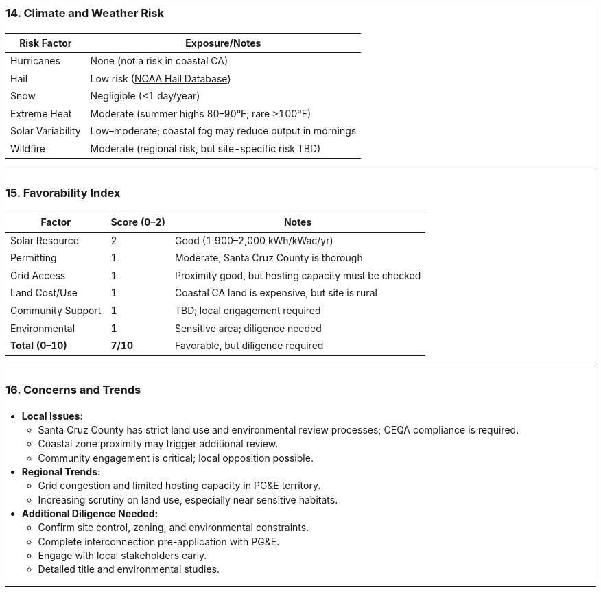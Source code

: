 ### 14. Climate and Weather Risk

| Risk Factor      | Exposure/Notes                                                                 |
|------------------|-------------------------------------------------------------------------------|
| Hurricanes       | None (not a risk in coastal CA)                                               |
| Hail             | Low risk ([NOAA Hail Database](https://www.ncdc.noaa.gov/stormevents/))       |
| Snow             | Negligible (<1 day/year)                                                      |
| Extreme Heat     | Moderate (summer highs 80–90°F; rare >100°F)                                  |
| Solar Variability| Low–moderate; coastal fog may reduce output in mornings                       |
| Wildfire         | Moderate (regional risk, but site-specific risk TBD)                          |

---

### 15. Favorability Index

| Factor             | Score (0–2) | Notes                                               |
|--------------------|-------------|-----------------------------------------------------|
| Solar Resource     | 2           | Good (1,900–2,000 kWh/kWac/yr)                      |
| Permitting         | 1           | Moderate; Santa Cruz County is thorough              |
| Grid Access        | 1           | Proximity good, but hosting capacity must be checked |
| Land Cost/Use      | 1           | Coastal CA land is expensive, but site is rural      |
| Community Support  | 1           | TBD; local engagement required                       |
| Environmental      | 1           | Sensitive area; diligence needed                     |
| **Total (0–10)**   | **7/10**    | Favorable, but diligence required                    |

---

### 16. Concerns and Trends

- **Local Issues:**  
  - Santa Cruz County has strict land use and environmental review processes; CEQA compliance is required.
  - Coastal zone proximity may trigger additional review.
  - Community engagement is critical; local opposition possible.
- **Regional Trends:**  
  - Grid congestion and limited hosting capacity in PG&E territory.
  - Increasing scrutiny on land use, especially near sensitive habitats.
- **Additional Diligence Needed:**  
  - Confirm site control, zoning, and environmental constraints.
  - Complete interconnection pre-application with PG&E.
  - Engage with local stakeholders early.
  - Detailed title and environmental studies.

---